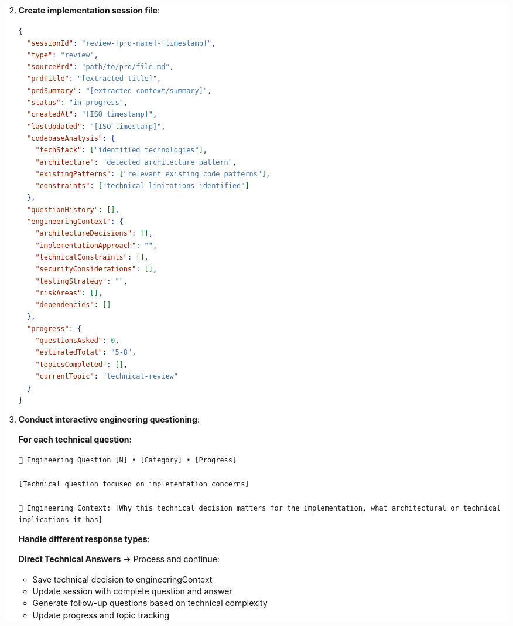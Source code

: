 2. **Create implementation session file**:
   ```json
   {
     "sessionId": "review-[prd-name]-[timestamp]",
     "type": "review",
     "sourcePrd": "path/to/prd/file.md",
     "prdTitle": "[extracted title]",
     "prdSummary": "[extracted context/summary]",
     "status": "in-progress",
     "createdAt": "[ISO timestamp]",
     "lastUpdated": "[ISO timestamp]",
     "codebaseAnalysis": {
       "techStack": ["identified technologies"],
       "architecture": "detected architecture pattern",
       "existingPatterns": ["relevant existing code patterns"],
       "constraints": ["technical limitations identified"]
     },
     "questionHistory": [],
     "engineeringContext": {
       "architectureDecisions": [],
       "implementationApproach": "",
       "technicalConstraints": [],
       "securityConsiderations": [],
       "testingStrategy": "",
       "riskAreas": [],
       "dependencies": []
     },
     "progress": {
       "questionsAsked": 0,
       "estimatedTotal": "5-8",
       "topicsCompleted": [],
       "currentTopic": "technical-review"
     }
   }
   ```

3. **Conduct interactive engineering questioning**:
   
   **For each technical question:**
   ```
   🔧 Engineering Question [N] • [Category] • [Progress]
   
   [Technical question focused on implementation concerns]
   
   🧠 Engineering Context: [Why this technical decision matters for the implementation, what architectural or technical implications it has]
   ```

   **Handle different response types**:
   
   **Direct Technical Answers** → Process and continue:
   - Save technical decision to engineeringContext
   - Update session with complete question and answer
   - Generate follow-up questions based on technical complexity
   - Update progress and topic tracking
   
